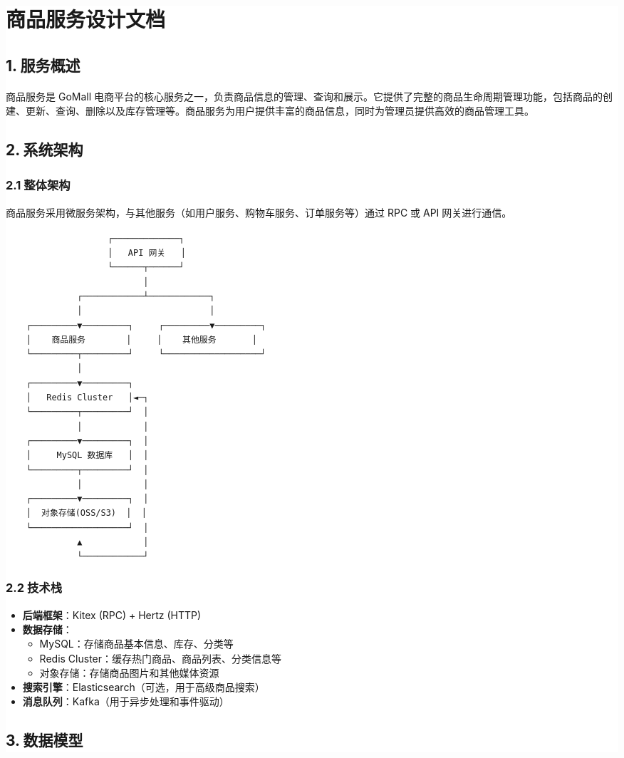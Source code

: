 # 商品服务设计文档

## 1. 服务概述

商品服务是 GoMall 电商平台的核心服务之一，负责商品信息的管理、查询和展示。它提供了完整的商品生命周期管理功能，包括商品的创建、更新、查询、删除以及库存管理等。商品服务为用户提供丰富的商品信息，同时为管理员提供高效的商品管理工具。

## 2. 系统架构

### 2.1 整体架构

商品服务采用微服务架构，与其他服务（如用户服务、购物车服务、订单服务等）通过 RPC 或 API 网关进行通信。

```
                    ┌─────────────┐
                    │   API 网关   │
                    └──────┬──────┘
                           │
              ┌────────────┴────────────┐
              │                         │
    ┌─────────▼─────────┐     ┌─────────▼─────────┐
    │    商品服务        │     │    其他服务       │
    └─────────┬─────────┘     └───────────────────┘
              │
    ┌─────────▼─────────┐
    │   Redis Cluster   │◄─┐
    └─────────┬─────────┘  │
              │            │
    ┌─────────▼─────────┐  │
    │     MySQL 数据库   │  │
    └─────────┬─────────┘  │
              │            │
    ┌─────────▼─────────┐  │
    │  对象存储(OSS/S3)  │  │
    └───────────────────┘  │
              ▲            │
              └────────────┘
```

### 2.2 技术栈

- **后端框架**：Kitex (RPC) + Hertz (HTTP)
- **数据存储**：
  - MySQL：存储商品基本信息、库存、分类等
  - Redis Cluster：缓存热门商品、商品列表、分类信息等
  - 对象存储：存储商品图片和其他媒体资源
- **搜索引擎**：Elasticsearch（可选，用于高级商品搜索）
- **消息队列**：Kafka（用于异步处理和事件驱动）

## 3. 数据模型
